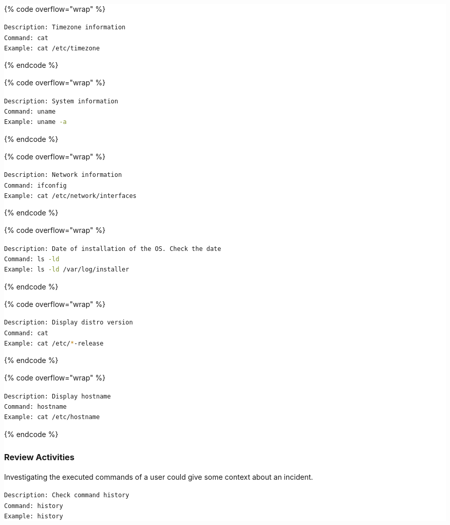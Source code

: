 {% code overflow="wrap" %}
```bash
Description: Timezone information
Command: cat
Example: cat /etc/timezone
```
{% endcode %}

{% code overflow="wrap" %}
```bash
Description: System information
Command: uname
Example: uname -a
```
{% endcode %}

{% code overflow="wrap" %}
```bash
Description: Network information
Command: ifconfig
Example: cat /etc/network/interfaces
```
{% endcode %}

{% code overflow="wrap" %}
```bash
Description: Date of installation of the OS. Check the date
Command: ls -ld
Example: ls -ld /var/log/installer
```
{% endcode %}

{% code overflow="wrap" %}
```bash
Description: Display distro version
Command: cat
Example: cat /etc/*-release
```
{% endcode %}

{% code overflow="wrap" %}
```bash
Description: Display hostname
Command: hostname
Example: cat /etc/hostname
```
{% endcode %}

### Review Activities

Investigating the executed commands of a user could give some context about an incident.

```bash
Description: Check command history
Command: history
Example: history
```
